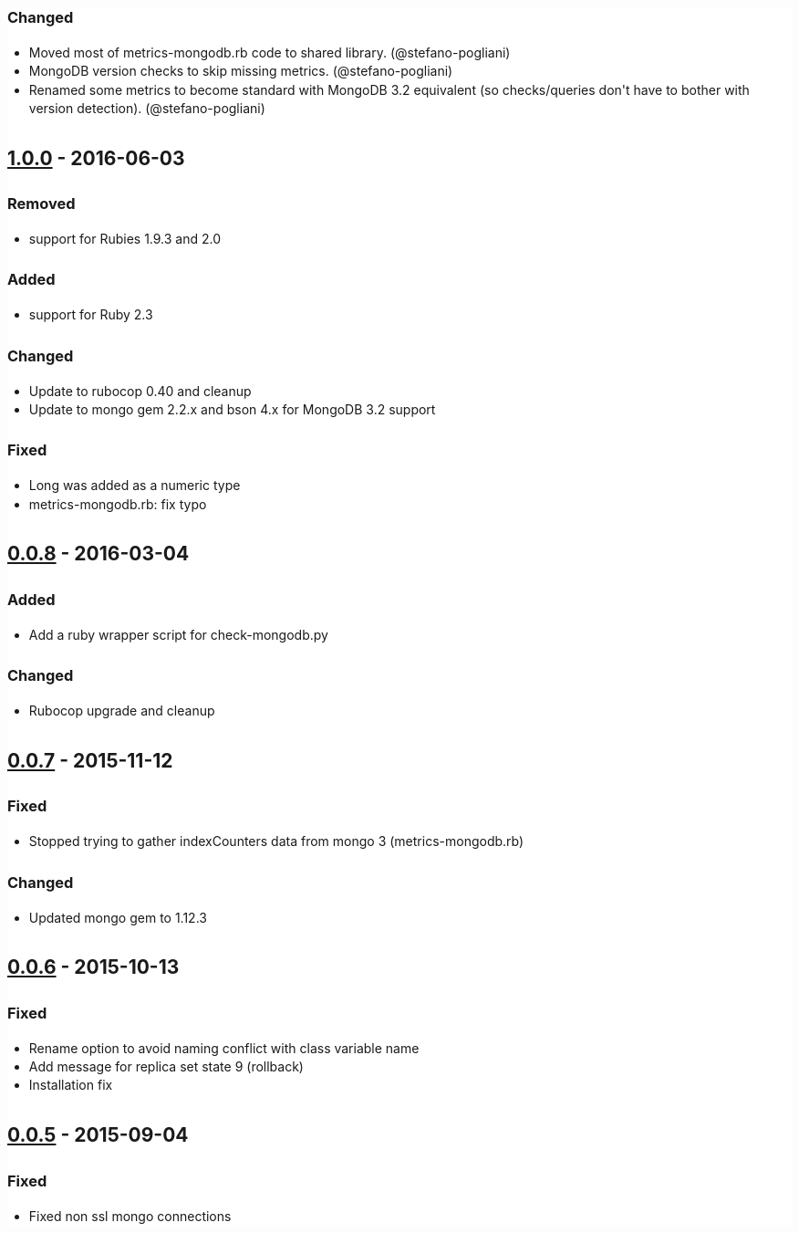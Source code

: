 ### Changed
- Moved most of metrics-mongodb.rb code to shared library. (@stefano-pogliani)
- MongoDB version checks to skip missing metrics. (@stefano-pogliani)
- Renamed some metrics to become standard with MongoDB 3.2 equivalent
  (so checks/queries don't have to bother with version detection). (@stefano-pogliani)

## [1.0.0] - 2016-06-03
### Removed
- support for Rubies 1.9.3 and 2.0

### Added
- support for Ruby 2.3

### Changed
- Update to rubocop 0.40 and cleanup
- Update to mongo gem 2.2.x and bson 4.x for MongoDB 3.2 support

### Fixed
- Long was added as a numeric type
- metrics-mongodb.rb: fix typo

## [0.0.8] - 2016-03-04
### Added
- Add a ruby wrapper script for check-mongodb.py

### Changed
- Rubocop upgrade and cleanup

## [0.0.7] - 2015-11-12
### Fixed
- Stopped trying to gather indexCounters data from mongo 3 (metrics-mongodb.rb)

### Changed
- Updated mongo gem to 1.12.3

## [0.0.6] - 2015-10-13
### Fixed
- Rename option to avoid naming conflict with class variable name
- Add message for replica set state 9 (rollback)
- Installation fix

## [0.0.5] - 2015-09-04
### Fixed
- Fixed non ssl mongo connections


[Unreleased]: https://github.com/sensu-plugins/sensu-plugins-mongodb/compare/2.1.0...HEAD
[2.1.0]: https://github.com/sensu-plugins/sensu-plugins-mongodb/compare/2.0.2...2.1.0
[2.0.2]: https://github.com/sensu-plugins/sensu-plugins-mongodb/compare/2.0.1...2.0.2
[2.0.1]: https://github.com/sensu-plugins/sensu-plugins-mongodb/compare/2.0.0...2.0.1
[2.0.0]: https://github.com/sensu-plugins/sensu-plugins-mongodb/compare/1.4.1...2.0.0
[1.4.1]: https://github.com/sensu-plugins/sensu-plugins-mongodb/compare/1.4.0...1.4.1
[1.4.0]: https://github.com/sensu-plugins/sensu-plugins-mongodb/compare/1.3.0...1.4.0
[1.3.0]: https://github.com/sensu-plugins/sensu-plugins-mongodb/compare/1.2.1...1.3.0
[1.2.1]: https://github.com/sensu-plugins/sensu-plugins-mongodb/compare/1.2.0...1.2.1
[1.2.0]: https://github.com/sensu-plugins/sensu-plugins-mongodb/compare/1.1.0...1.2.0
[1.1.0]: https://github.com/sensu-plugins/sensu-plugins-mongodb/compare/1.0.0...1.1.0
[1.0.0]: https://github.com/sensu-plugins/sensu-plugins-mongodb/compare/0.0.8...1.0.0
[0.0.8]: https://github.com/sensu-plugins/sensu-plugins-mongodb/compare/0.0.7...0.0.8
[0.0.7]: https://github.com/sensu-plugins/sensu-plugins-mongodb/compare/0.0.6...0.0.7
[0.0.6]: https://github.com/sensu-plugins/sensu-plugins-mongodb/compare/0.0.5...0.0.6
[0.0.5]: https://github.com/sensu-plugins/sensu-plugins-mongodb/compare/0.0.4...0.0.5
[0.0.4]: https://github.com/sensu-plugins/sensu-plugins-mongodb/compare/0.0.3...0.0.4
[0.0.3]: https://github.com/sensu-plugins/sensu-plugins-mongodb/compare/0.0.2...0.0.3
[0.0.2]: https://github.com/sensu-plugins/sensu-plugins-mongodb/compare/0.0.1...0.0.2
